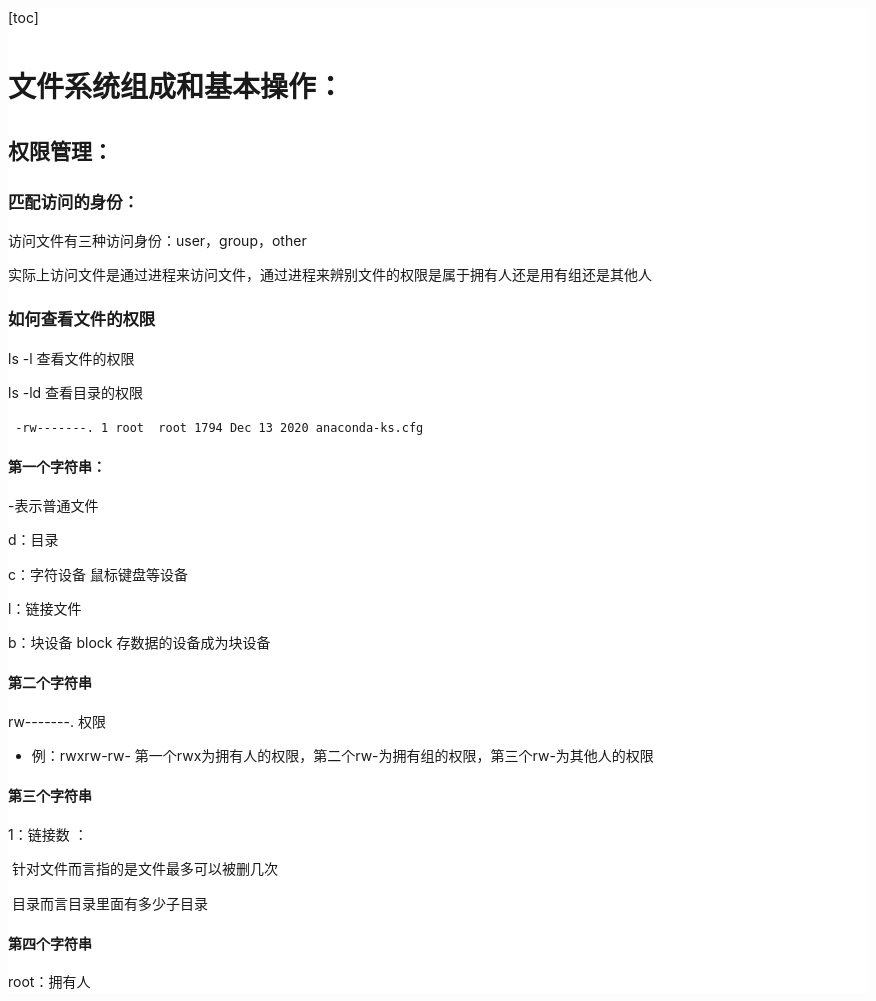 [toc]





# 文件系统组成和基本操作：



## 权限管理：



### 匹配访问的身份：

访问文件有三种访问身份：user，group，other

实际上访问文件是通过进程来访问文件，通过进程来辨别文件的权限是属于拥有人还是用有组还是其他人



### 如何查看文件的权限

ls -l 查看文件的权限

ls -ld 查看目录的权限

```shell
 -rw-------. 1 root  root 1794 Dec 13 2020 anaconda-ks.cfg  
```

#### 第一个字符串：

-表示普通文件 

d：目录

c：字符设备 鼠标键盘等设备

l：链接文件

b：块设备  block 存数据的设备成为块设备

#### 第二个字符串

rw-------. 权限

- 例：rwxrw-rw-  第一个rwx为拥有人的权限，第二个rw-为拥有组的权限，第三个rw-为其他人的权限

#### 第三个字符串

1：链接数 ：

​	针对文件而言指的是文件最多可以被删几次

​	目录而言目录里面有多少子目录

#### 第四个字符串

root：拥有人
